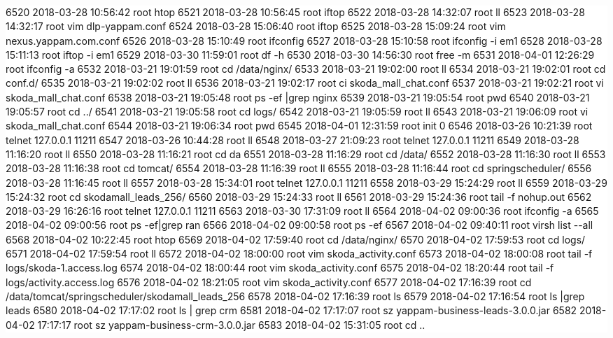  6520  2018-03-28 10:56:42 root htop
 6521  2018-03-28 10:56:45 root iftop
 6522  2018-03-28 14:32:07 root ll
 6523  2018-03-28 14:32:17 root vim dlp-yappam.conf 
 6524  2018-03-28 15:06:40 root iftop
 6525  2018-03-28 15:09:24 root vim nexus.yappam.com.conf 
 6526  2018-03-28 15:10:49 root ifconfig 
 6527  2018-03-28 15:10:58 root ifconfig -i em1
 6528  2018-03-28 15:11:13 root iftop  -i em1
 6529  2018-03-30 11:59:01 root df -h
 6530  2018-03-30 14:56:30 root free -m
 6531  2018-04-01 12:26:29 root ifconfig -a
 6532  2018-03-21 19:01:59 root cd /data/nginx/
 6533  2018-03-21 19:02:00 root ll
 6534  2018-03-21 19:02:01 root cd conf.d/
 6535  2018-03-21 19:02:02 root ll
 6536  2018-03-21 19:02:17 root ci skoda_mall_chat.conf 
 6537  2018-03-21 19:02:21 root vi skoda_mall_chat.conf 
 6538  2018-03-21 19:05:48 root ps -ef |grep nginx
 6539  2018-03-21 19:05:54 root pwd
 6540  2018-03-21 19:05:57 root cd ../
 6541  2018-03-21 19:05:58 root cd logs/
 6542  2018-03-21 19:05:59 root ll
 6543  2018-03-21 19:06:09 root vi skoda_mall_chat.conf 
 6544  2018-03-21 19:06:34 root pwd
 6545  2018-04-01 12:31:59 root init 0
 6546  2018-03-26 10:21:39 root telnet 127.0.0.1 11211
 6547  2018-03-26 10:44:28 root ll
 6548  2018-03-27 21:09:23 root telnet 127.0.0.1 11211
 6549  2018-03-28 11:16:20 root ll
 6550  2018-03-28 11:16:21 root cd da
 6551  2018-03-28 11:16:29 root cd /data/
 6552  2018-03-28 11:16:30 root ll
 6553  2018-03-28 11:16:38 root cd tomcat/
 6554  2018-03-28 11:16:39 root ll
 6555  2018-03-28 11:16:44 root cd springscheduler/
 6556  2018-03-28 11:16:45 root ll
 6557  2018-03-28 15:34:01 root telnet 127.0.0.1 11211
 6558  2018-03-29 15:24:29 root ll
 6559  2018-03-29 15:24:32 root cd skodamall_leads_256/
 6560  2018-03-29 15:24:33 root ll
 6561  2018-03-29 15:24:36 root tail -f nohup.out 
 6562  2018-03-29 16:26:16 root telnet 127.0.0.1 11211
 6563  2018-03-30 17:31:09 root ll
 6564  2018-04-02 09:00:36 root ifconfig -a
 6565  2018-04-02 09:00:56 root ps -ef|grep ran
 6566  2018-04-02 09:00:58 root ps -ef
 6567  2018-04-02 09:40:11 root virsh list --all
 6568  2018-04-02 10:22:45 root htop
 6569  2018-04-02 17:59:40 root cd /data/nginx/
 6570  2018-04-02 17:59:53 root cd logs/
 6571  2018-04-02 17:59:54 root ll
 6572  2018-04-02 18:00:00 root vim skoda_activity.conf 
 6573  2018-04-02 18:00:08 root tail -f logs/skoda-1.access.log 
 6574  2018-04-02 18:00:44 root vim skoda_activity.conf 
 6575  2018-04-02 18:20:44 root tail -f logs/activity.access.log 
 6576  2018-04-02 18:21:05 root vim skoda_activity.conf 
 6577  2018-04-02 17:16:39 root cd /data/tomcat/springscheduler/skodamall_leads_256
 6578  2018-04-02 17:16:39 root ls
 6579  2018-04-02 17:16:54 root ls |grep leads
 6580  2018-04-02 17:17:02 root ls | grep crm
 6581  2018-04-02 17:17:07 root sz yappam-business-leads-3.0.0.jar
 6582  2018-04-02 17:17:17 root sz yappam-business-crm-3.0.0.jar
 6583  2018-04-02 15:31:05 root cd ..